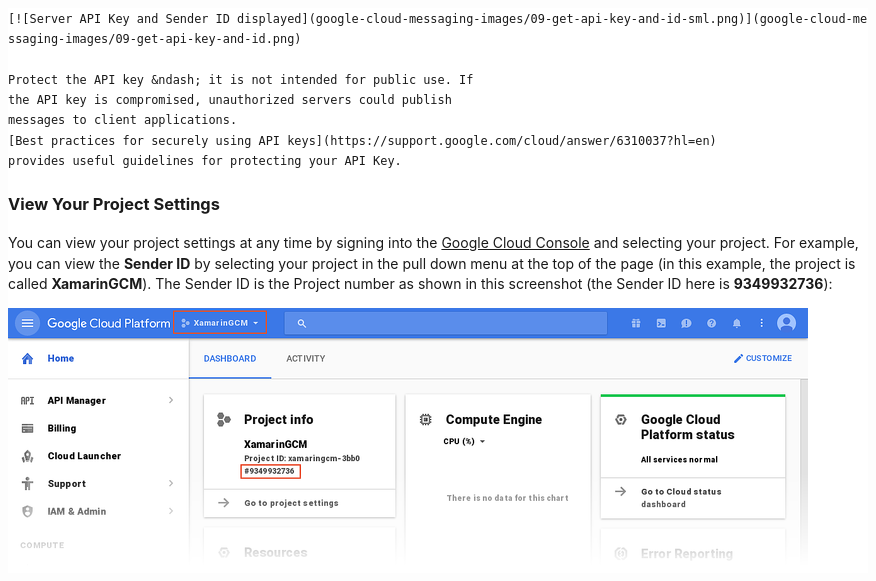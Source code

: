     [![Server API Key and Sender ID displayed](google-cloud-messaging-images/09-get-api-key-and-id-sml.png)](google-cloud-messaging-images/09-get-api-key-and-id.png)

    Protect the API key &ndash; it is not intended for public use. If
    the API key is compromised, unauthorized servers could publish
    messages to client applications.
    [Best practices for securely using API keys](https://support.google.com/cloud/answer/6310037?hl=en)
    provides useful guidelines for protecting your API Key.


<a name="projectsettings" />

### View Your Project Settings

You can view your project settings at any time by signing into the
[Google Cloud Console](https://console.cloud.google.com/) and selecting
your project. For example, you can view the **Sender ID** by selecting
your project in the pull down menu at the top of the page (in this
example, the project is called **XamarinGCM**). The Sender ID is the
Project number as shown in this screenshot (the Sender ID here is
**9349932736**):

[![Viewing the Sender ID](google-cloud-messaging-images/10-view-server-id-sml.png)](google-cloud-messaging-images/10-view-server-id.png)

